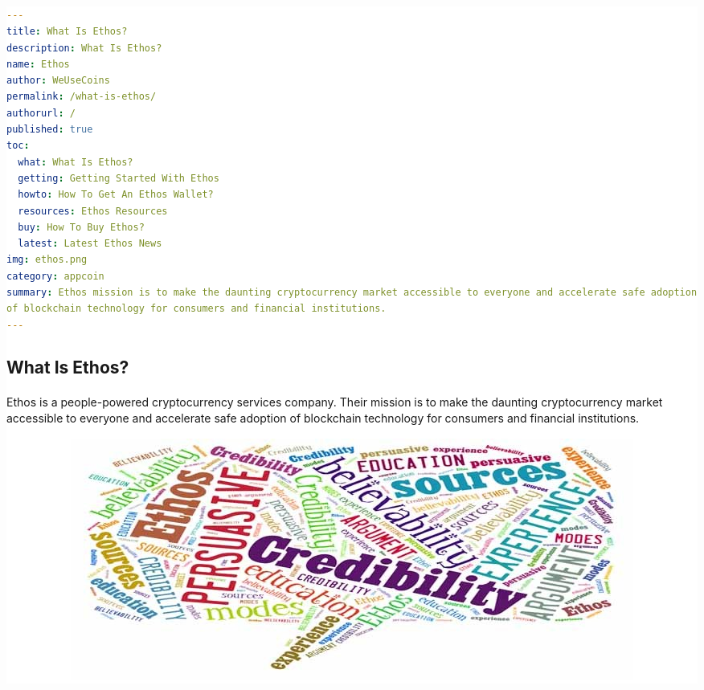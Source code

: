 ```yaml
---
title: What Is Ethos?
description: What Is Ethos?
name: Ethos
author: WeUseCoins
permalink: /what-is-ethos/
authorurl: /
published: true
toc: 
  what: What Is Ethos?
  getting: Getting Started With Ethos
  howto: How To Get An Ethos Wallet?
  resources: Ethos Resources 
  buy: How To Buy Ethos?
  latest: Latest Ethos News
img: ethos.png
category: appcoin
summary: Ethos mission is to make the daunting cryptocurrency market accessible to everyone and accelerate safe adoption of blockchain technology for consumers and financial institutions.
---
```


<h2 id="what">What Is Ethos?</h2>

<p><center><script type="text/javascript" src="https://files.coinmarketcap.com/static/widget/currency.js"></script><div class="coinmarketcap-currency-widget" data-currency="ethos" data-base="USD" data-secondary="BTC" data-ticker="true" data-rank="true" data-marketcap="true" data-volume="true" data-stats="USD" data-statsticker="false"></div></center></p>

<center><iframe width="700" height="394" src="https://www.youtube.com/embed/MOx7XdtGX4E" frameborder="0" allow="autoplay; encrypted-media" allowfullscreen></iframe></center>

<p>Ethos is a people-powered cryptocurrency services company.  Their mission is to make the daunting cryptocurrency market accessible to everyone and accelerate safe adoption of blockchain technology for consumers and financial institutions.</p>

<center><img src="/images/ethos-101.jpg" alt="what is ethos"></center>

